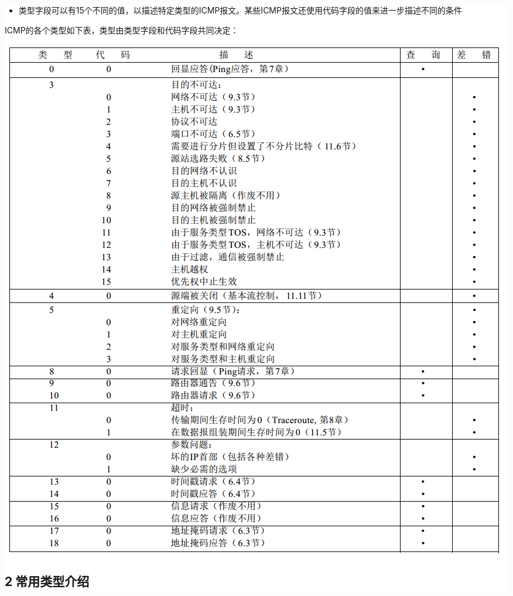 - 类型字段可以有15个不同的值，以描述特定类型的ICMP报文。某些ICMP报文还使用代码字段的值来进一步描述不同的条件


ICMP的各个类型如下表，类型由类型字段和代码字段共同决定：

![1566543473168.png](.assets/1579572461834-ae293a93-b036-4574-927a-1f4d01cc45fa.png)


## 2 常用类型介绍
